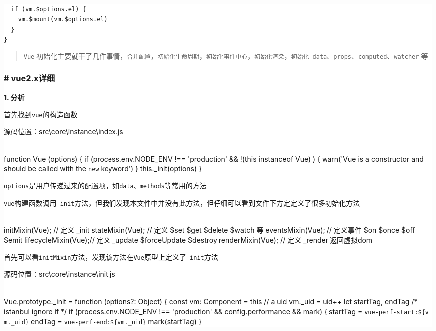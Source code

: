       if (vm.$options.el) {
        vm.$mount(vm.$options.el)
      }
    }


> `Vue` 初始化主要就干了几件事情，`合并配置`，`初始化生命周期`，`初始化事件中心`，`初始化渲染`，`初始化
> data`、`props`、`computed`、`watcher` 等

### [#](7-Vue.html#vue2-x详细) vue2.x详细

**1\. 分析**

首先找到`vue`的构造函数

源码位置：src\core\instance\index.js


​    
    function Vue (options) {
      if (process.env.NODE_ENV !== 'production' &&
        !(this instanceof Vue)
      ) {
        warn('Vue is a constructor and should be called with the `new` keyword')
      }
      this._init(options)
    }


`options`是用户传递过来的配置项，如`data、methods`等常用的方法

`vue`构建函数调用`_init`方法，但我们发现本文件中并没有此方法，但仔细可以看到文件下方定定义了很多初始化方法


​    
    initMixin(Vue);     // 定义 _init
    stateMixin(Vue);    // 定义 $set $get $delete $watch 等
    eventsMixin(Vue);   // 定义事件  $on  $once $off $emit
    lifecycleMixin(Vue);// 定义 _update  $forceUpdate  $destroy
    renderMixin(Vue);   // 定义 _render 返回虚拟dom


首先可以看`initMixin`方法，发现该方法在`Vue`原型上定义了`_init`方法

源码位置：src\core\instance\init.js


​    
    Vue.prototype._init = function (options?: Object) {
        const vm: Component = this
        // a uid
        vm._uid = uid++
        let startTag, endTag
        /* istanbul ignore if */
        if (process.env.NODE_ENV !== 'production' && config.performance && mark) {
          startTag = `vue-perf-start:${vm._uid}`
          endTag = `vue-perf-end:${vm._uid}`
          mark(startTag)
        }
    
